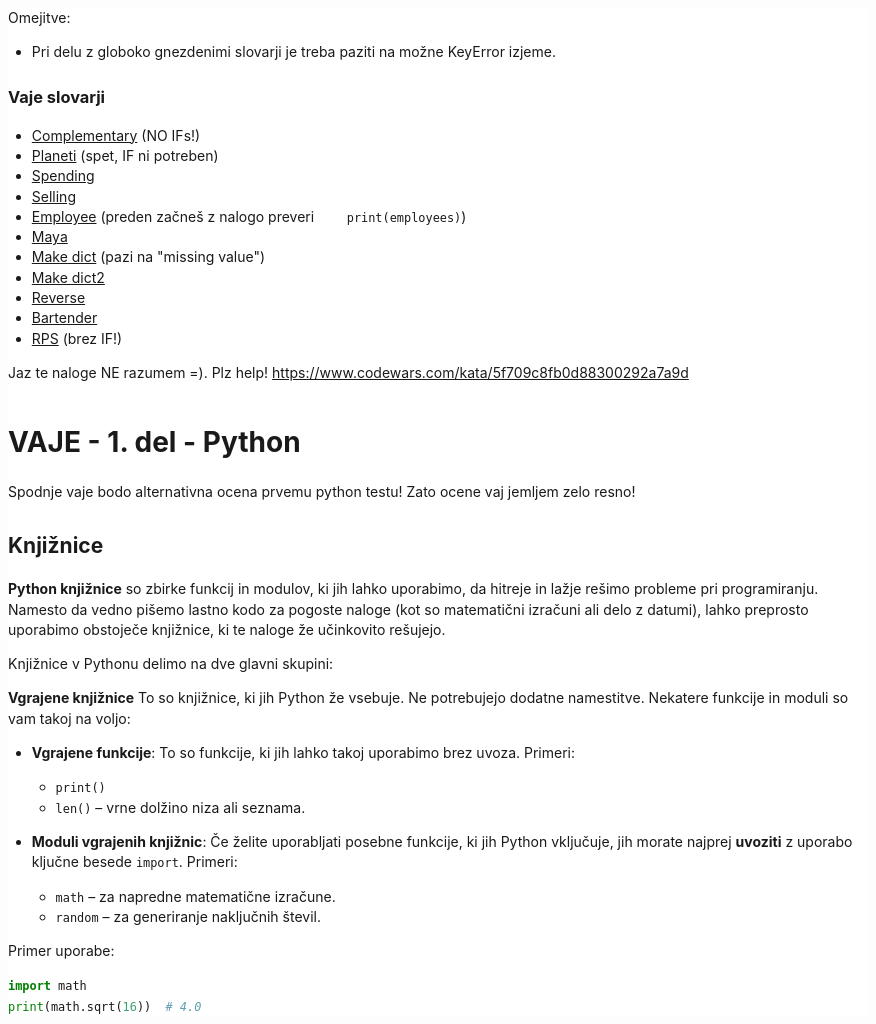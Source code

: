 Omejitve:

- Pri delu z globoko gnezdenimi slovarji je treba paziti na možne KeyError izjeme.


### Vaje slovarji

- [Complementary](https://www.codewars.com/kata/554e4a2f232cdd87d9000038) (NO IFs!)
- [Planeti](https://www.codewars.com/kata/515e188a311df01cba000003) (spet, IF ni potreben)
- [Spending](https://www.codewars.com/kata/585d7b4685151614190001fd)
- [Selling](https://www.codewars.com/kata/586ee462d0982081bf001f07)
- [Employee](https://www.codewars.com/kata/55c9fb1b407024afe6000055) (preden začneš z nalogo preveri ```    print(employees)```)
- [Maya](https://www.codewars.com/kata/5906a218dfeb0dbb52000005)
- [Make dict](https://www.codewars.com/kata/586f61bdfd53c6cce50004ee) (pazi na "missing value")
- [Make dict2](https://www.codewars.com/kata/5b203de891c7469b520000b4)
- [Reverse](https://www.codewars.com/kata/59557b2a6e595316ab000046)
- [Bartender](https://www.codewars.com/kata/568dc014440f03b13900001d/)
- [RPS](https://www.codewars.com/kata/5672a98bdbdd995fad00000f) (brez IF!)



Jaz te naloge NE razumem =). Plz help!
https://www.codewars.com/kata/5f709c8fb0d88300292a7a9d



# VAJE - 1. del - Python
Spodnje vaje bodo alternativna ocena prvemu python testu! Zato ocene vaj jemljem zelo resno!


## Knjižnice

**Python knjižnice** so zbirke funkcij in modulov, ki jih lahko uporabimo, da hitreje in lažje rešimo probleme pri programiranju. Namesto da vedno pišemo lastno kodo za pogoste naloge (kot so matematični izračuni ali delo z datumi), lahko preprosto uporabimo obstoječe knjižnice, ki te naloge že učinkovito rešujejo.

Knjižnice v Pythonu delimo na dve glavni skupini:

**Vgrajene knjižnice**
To so knjižnice, ki jih Python že vsebuje. Ne potrebujejo dodatne namestitve. Nekatere funkcije in moduli so vam takoj na voljo:

- **Vgrajene funkcije**: To so funkcije, ki jih lahko takoj uporabimo brez uvoza. Primeri:
  - `print()` 
  - `len()` – vrne dolžino niza ali seznama.

- **Moduli vgrajenih knjižnic**: Če želite uporabljati posebne funkcije, ki jih Python vključuje, jih morate najprej **uvoziti** z uporabo ključne besede `import`. Primeri:
  - `math` – za napredne matematične izračune.
  - `random` – za generiranje naključnih števil.

Primer uporabe:

```python
import math
print(math.sqrt(16))  # 4.0
```
